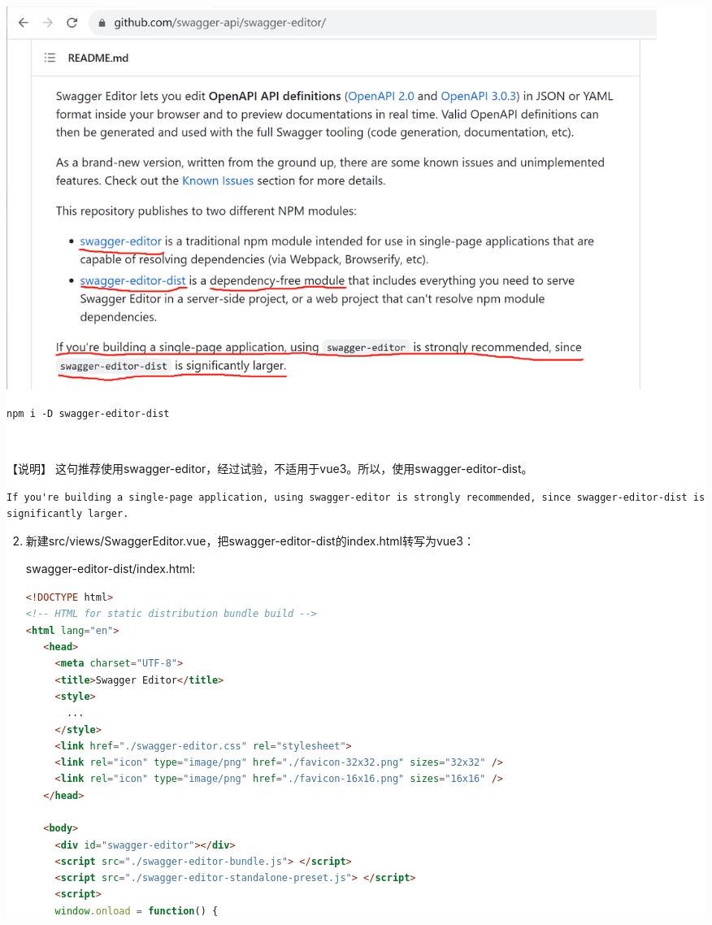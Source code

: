    <img src="images/swagger-editor-readme.png" alt="swagger-editor-readme" width="800"/>

<br/>

   ```shell
   npm i -D swagger-editor-dist 
   ```

<br/>

   【说明】
   这句推荐使用swagger-editor，经过试验，不适用于vue3。所以，使用swagger-editor-dist。
   ```
   If you're building a single-page application, using swagger-editor is strongly recommended, since swagger-editor-dist is significantly larger.
   ```

2. 新建src/views/SwaggerEditor.vue，把swagger-editor-dist的index.html转写为vue3：

   swagger-editor-dist/index.html:
   ```html
   <!DOCTYPE html>
   <!-- HTML for static distribution bundle build -->
   <html lang="en">
      <head>
        <meta charset="UTF-8">
        <title>Swagger Editor</title>
        <style>
          ...
        </style>
        <link href="./swagger-editor.css" rel="stylesheet">
        <link rel="icon" type="image/png" href="./favicon-32x32.png" sizes="32x32" />
        <link rel="icon" type="image/png" href="./favicon-16x16.png" sizes="16x16" />
      </head>
      
      <body>
        <div id="swagger-editor"></div>
        <script src="./swagger-editor-bundle.js"> </script>
        <script src="./swagger-editor-standalone-preset.js"> </script>
        <script>
        window.onload = function() {
   ```